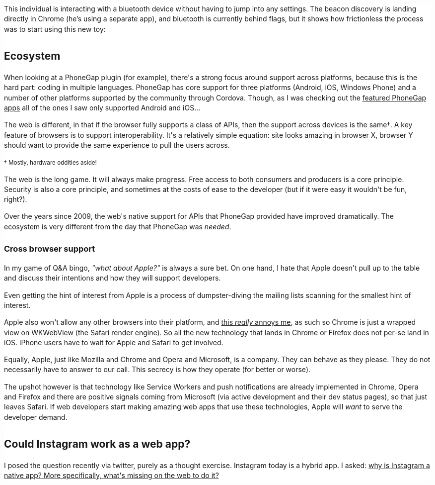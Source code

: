 This individual is interacting with a bluetooth device without having to jump into any settings. The beacon discovery is landing directly in Chrome (he’s using a separate app), and bluetooth is currently behind flags, but it shows how frictionless the process was to start using this new toy:

<iframe width="1280" height="720" src="https://www.youtube.com/embed/6z9ED4fmi1w?rel=0" frameborder="0" allowfullscreen></iframe>

## Ecosystem

When looking at a PhoneGap plugin (for example), there's a strong focus around support across platforms, because this is the hard part: coding in multiple languages. PhoneGap has core support for three platforms (Android, iOS, Windows Phone) and a number of other platforms supported by the community through Cordova. Though, as I was checking out the [featured PhoneGap apps](http://phonegap.com/app/) all of the ones I saw only supported Android and iOS…

The web is different, in that if the browser fully supports a class of APIs, then the support across devices is the same†. A key feature of browsers is to support interoperability. It's a relatively simple equation: site looks amazing in browser X, browser Y should want to provide the same experience to pull the users across.

<small>† Mostly, hardware oddities aside!</small>

The web is the long game. It will always make progress. Free access to both consumers and producers is a core principle. Security is also a core principle, and sometimes at the costs of ease to the developer (but if it were easy it wouldn't be fun, right?).

Over the years since 2009, the web's native support for APIs that PhoneGap provided have improved dramatically. The ecosystem is very different from the day that PhoneGap was *needed*.

### Cross browser support

In my game of Q&A bingo, *"what about Apple?"* is always a sure bet. On one hand, I hate that Apple doesn't pull up to the table and discuss their intentions and how they will support developers.

Even getting the hint of interest from Apple is a process of dumpster-diving the mailing lists scanning for the smallest hint of interest.

Apple also won't allow any other browsers into their platform, and [this *really* annoys me](https://adactio.com/journal/5787), as such so Chrome is just a wrapped view on [WKWebView](http://blog.chromium.org/2016/01/a-faster-more-stable-chrome-on-ios.html) (the Safari render engine). So all the new technology that lands in Chrome or Firefox does not per-se land in iOS. iPhone users have to wait for Apple and Safari to get involved.

Equally, Apple, just like Mozilla and Chrome and Opera and Microsoft, is a company. They can behave as they please. They do not necessarily have to answer to our call. This secrecy is how they operate (for better or worse).

The upshot however is that technology like Service Workers and push notifications are already implemented in Chrome, Opera and Firefox and there are positive signals coming from Microsoft (via active development and their dev status pages), so that just leaves Safari. If web developers start making amazing web apps that use these technologies, Apple will *want* to serve the developer demand.

## Could Instagram work as a web app?

I posed the question recently via twitter, purely as a thought exercise. Instagram today is a hybrid app. I asked: [why is Instagram a native app? More specifically, what's missing on the web to do it?](https://twitter.com/rem/status/732218937606328320)
